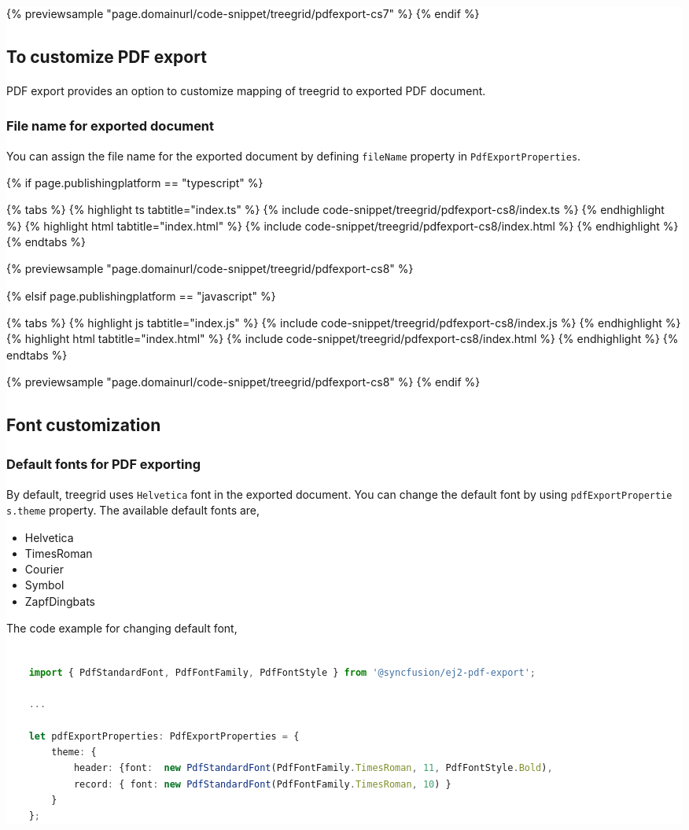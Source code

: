 {% previewsample "page.domainurl/code-snippet/treegrid/pdfexport-cs7" %}
{% endif %}

## To customize PDF export

PDF export provides an option to customize mapping of treegrid to exported PDF document.

### File name for exported document

You can assign the file name for the exported document by defining `fileName` property in `PdfExportProperties`.

{% if page.publishingplatform == "typescript" %}

 {% tabs %}
{% highlight ts tabtitle="index.ts" %}
{% include code-snippet/treegrid/pdfexport-cs8/index.ts %}
{% endhighlight %}
{% highlight html tabtitle="index.html" %}
{% include code-snippet/treegrid/pdfexport-cs8/index.html %}
{% endhighlight %}
{% endtabs %}
        
{% previewsample "page.domainurl/code-snippet/treegrid/pdfexport-cs8" %}

{% elsif page.publishingplatform == "javascript" %}

{% tabs %}
{% highlight js tabtitle="index.js" %}
{% include code-snippet/treegrid/pdfexport-cs8/index.js %}
{% endhighlight %}
{% highlight html tabtitle="index.html" %}
{% include code-snippet/treegrid/pdfexport-cs8/index.html %}
{% endhighlight %}
{% endtabs %}

{% previewsample "page.domainurl/code-snippet/treegrid/pdfexport-cs8" %}
{% endif %}

## Font customization

### Default fonts for PDF exporting

By default, treegrid uses `Helvetica` font in the exported document. You can change the default font by using `pdfExportProperties.theme` property. The available default fonts are,

* Helvetica
* TimesRoman
* Courier
* Symbol
* ZapfDingbats

The code example for changing default font,

```ts

    import { PdfStandardFont, PdfFontFamily, PdfFontStyle } from '@syncfusion/ej2-pdf-export';

    ...

    let pdfExportProperties: PdfExportProperties = {
        theme: {
            header: {font:  new PdfStandardFont(PdfFontFamily.TimesRoman, 11, PdfFontStyle.Bold),
            record: { font: new PdfStandardFont(PdfFontFamily.TimesRoman, 10) }
        }
    };

```